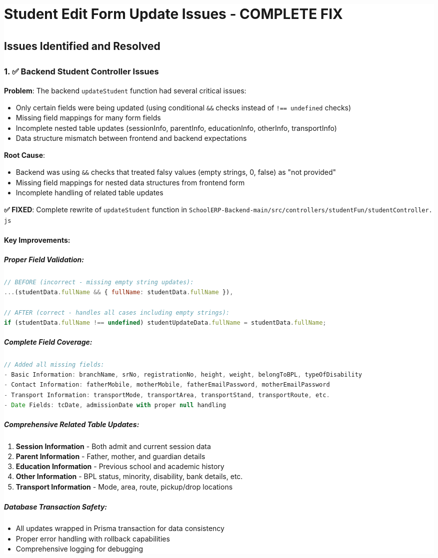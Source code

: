 # Student Edit Form Update Issues - COMPLETE FIX

## Issues Identified and Resolved

### 1. ✅ Backend Student Controller Issues
**Problem**: The backend `updateStudent` function had several critical issues:
- Only certain fields were being updated (using conditional `&&` checks instead of `!== undefined` checks)
- Missing field mappings for many form fields
- Incomplete nested table updates (sessionInfo, parentInfo, educationInfo, otherInfo, transportInfo)
- Data structure mismatch between frontend and backend expectations

**Root Cause**: 
- Backend was using `&&` checks that treated falsy values (empty strings, 0, false) as "not provided"
- Missing field mappings for nested data structures from frontend form
- Incomplete handling of related table updates

**✅ FIXED**: Complete rewrite of `updateStudent` function in `SchoolERP-Backend-main/src/controllers/studentFun/studentController.js`

#### Key Improvements:

##### Proper Field Validation:
```javascript
// BEFORE (incorrect - missing empty string updates):
...(studentData.fullName && { fullName: studentData.fullName }),

// AFTER (correct - handles all cases including empty strings):
if (studentData.fullName !== undefined) studentUpdateData.fullName = studentData.fullName;
```

##### Complete Field Coverage:
```javascript
// Added all missing fields:
- Basic Information: branchName, srNo, registrationNo, height, weight, belongToBPL, typeOfDisability
- Contact Information: fatherMobile, motherMobile, fatherEmailPassword, motherEmailPassword
- Transport Information: transportMode, transportArea, transportStand, transportRoute, etc.
- Date Fields: tcDate, admissionDate with proper null handling
```

##### Comprehensive Related Table Updates:
1. **Session Information** - Both admit and current session data
2. **Parent Information** - Father, mother, and guardian details
3. **Education Information** - Previous school and academic history
4. **Other Information** - BPL status, minority, disability, bank details, etc.
5. **Transport Information** - Mode, area, route, pickup/drop locations

##### Database Transaction Safety:
- All updates wrapped in Prisma transaction for data consistency
- Proper error handling with rollback capabilities
- Comprehensive logging for debugging
